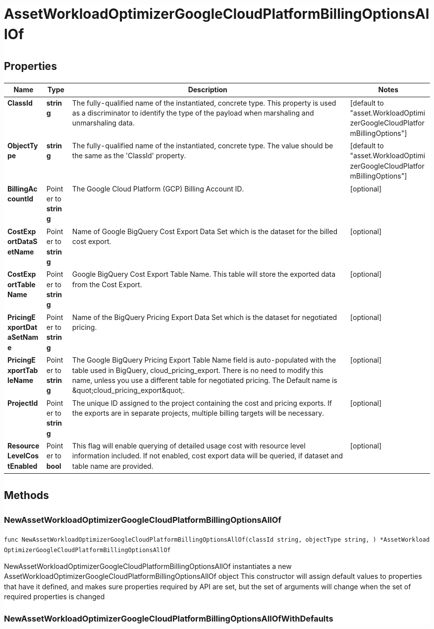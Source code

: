 # AssetWorkloadOptimizerGoogleCloudPlatformBillingOptionsAllOf

## Properties

Name | Type | Description | Notes
------------ | ------------- | ------------- | -------------
**ClassId** | **string** | The fully-qualified name of the instantiated, concrete type. This property is used as a discriminator to identify the type of the payload when marshaling and unmarshaling data. | [default to "asset.WorkloadOptimizerGoogleCloudPlatformBillingOptions"]
**ObjectType** | **string** | The fully-qualified name of the instantiated, concrete type. The value should be the same as the &#39;ClassId&#39; property. | [default to "asset.WorkloadOptimizerGoogleCloudPlatformBillingOptions"]
**BillingAccountId** | Pointer to **string** | The Google Cloud Platform (GCP) Billing Account ID. | [optional] 
**CostExportDataSetName** | Pointer to **string** | Name of Google BigQuery Cost Export Data Set which is the dataset for the billed cost export. | [optional] 
**CostExportTableName** | Pointer to **string** | Google BigQuery Cost Export Table Name. This table will store the exported data from the Cost Export. | [optional] 
**PricingExportDataSetName** | Pointer to **string** | Name of the BigQuery Pricing Export Data Set which is the dataset for negotiated pricing. | [optional] 
**PricingExportTableName** | Pointer to **string** | The Google BigQuery Pricing Export Table Name field is auto-populated with the table used in BigQuery, cloud_pricing_export. There is no need to modify this name, unless you use a different table for negotiated pricing. The Default name is \&quot;cloud_pricing_export\&quot;. | [optional] 
**ProjectId** | Pointer to **string** | The unique ID assigned to the project containing the cost and pricing exports. If the exports are in separate projects, multiple billing targets will be necessary. | [optional] 
**ResourceLevelCostEnabled** | Pointer to **bool** | This flag will enable querying of detailed usage cost with resource level information included.  If not enabled, cost export data will be queried, if dataset and table name are provided. | [optional] 

## Methods

### NewAssetWorkloadOptimizerGoogleCloudPlatformBillingOptionsAllOf

`func NewAssetWorkloadOptimizerGoogleCloudPlatformBillingOptionsAllOf(classId string, objectType string, ) *AssetWorkloadOptimizerGoogleCloudPlatformBillingOptionsAllOf`

NewAssetWorkloadOptimizerGoogleCloudPlatformBillingOptionsAllOf instantiates a new AssetWorkloadOptimizerGoogleCloudPlatformBillingOptionsAllOf object
This constructor will assign default values to properties that have it defined,
and makes sure properties required by API are set, but the set of arguments
will change when the set of required properties is changed

### NewAssetWorkloadOptimizerGoogleCloudPlatformBillingOptionsAllOfWithDefaults
